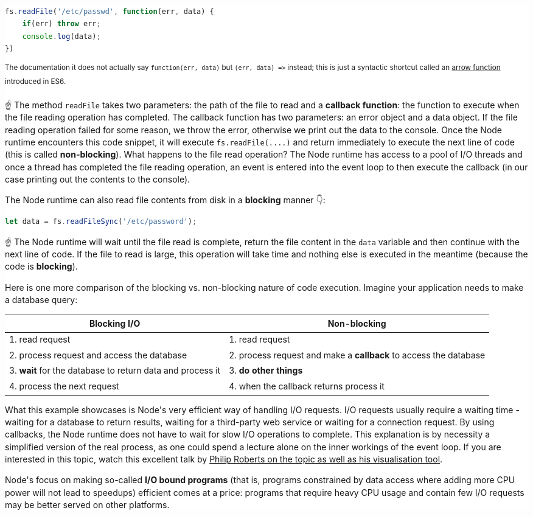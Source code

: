 ```javascript
fs.readFile('/etc/passwd', function(err, data) {
    if(err) throw err;
    console.log(data);
})
```

<sup>The documentation it does not actually say `function(err, data)` but `(err, data) =>` instead; this is just a syntactic shortcut called an [arrow function](https://developer.mozilla.org/en-US/docs/Web/JavaScript/Reference/Functions/Arrow_functions) introduced in ES6.</sup>

:point_up: The method `readFile` takes two parameters: the path of the file to read and a **callback function**: the function to execute when the file reading operation has completed. The callback function has two parameters: an error object and a data object. If the file reading operation failed for some reason, we throw the error, otherwise we print out the data to the console. Once the Node runtime encounters this code snippet, it will execute `fs.readFile(....)` and return immediately to execute the next line of code (this is called **non-blocking**). What happens to the file read operation? The Node runtime has access to a pool of I/O threads and once a thread has completed the file reading operation, an event is entered into the event loop to then execute the callback (in our case printing out the contents to the console).

The Node runtime can also read file contents from disk in a **blocking** manner :point_down::

```javascript
let data = fs.readFileSync('/etc/password');
```

:point_up: The Node runtime will wait until the file read is complete, return the file content in the `data` variable and then continue with the next line of code. If the file to read is large, this operation will take time and nothing else is executed in the meantime (because the code is **blocking**).

Here is one more comparison of the blocking vs. non-blocking nature of code execution. Imagine your application needs to make a database query:

| Blocking I/O                                      | Non-blocking                                                        |
|--------------------------------------------------------------|---------------------------------------------------------------------|
| 1. read request                                              | 1. read request                                                     |
| 2. process request and access the database             | 2. process request and make a **callback** to access the database |
| 3. **wait** for the database to return data and process it | 3. **do other things**                                                  |
| 4. process the next request                               | 4. when the callback returns process it                          |

What this example showcases is Node's very efficient way of handling I/O requests. I/O requests usually require a waiting time - waiting for a database to return results, waiting for a third-party web service or waiting for a connection request. By using callbacks, the Node runtime does not have to wait for slow I/O operations to complete. This explanation is by necessity a simplified version of the real process, as one could spend a lecture alone on the inner workings of the event loop. If you are interested in this topic, watch this excellent talk by [Philip Roberts on the topic as well as his visualisation tool](http://latentflip.com/loupe/).

Node's focus on making so-called **I/O bound programs** (that is, programs constrained by data access where adding more CPU power will not lead to speedups) efficient comes at a price: programs that require heavy CPU usage and contain few I/O requests may be better served on other platforms.

